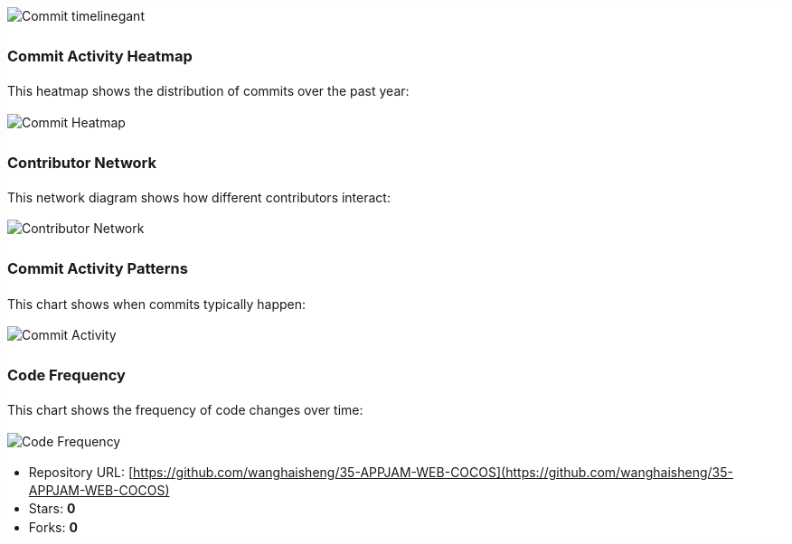 ![Commit timelinegant](https://daily.borninsea.com/assets/35-APPJAM-WEB-COCOS-timeline_chart.png)


### Commit Activity Heatmap
This heatmap shows the distribution of commits over the past year:

![Commit Heatmap]()

### Contributor Network
This network diagram shows how different contributors interact:

![Contributor Network](https://daily.borninsea.com/assets/35-APPJAM-WEB-COCOS-contribution_network.png)

### Commit Activity Patterns
This chart shows when commits typically happen:

![Commit Activity](https://daily.borninsea.com/assets/35-APPJAM-WEB-COCOS-commit_activity.png)

### Code Frequency
This chart shows the frequency of code changes over time:

![Code Frequency](https://daily.borninsea.com/assets/35-APPJAM-WEB-COCOS-code_frequency.png)



* Repository URL: [https://github.com/wanghaisheng/35-APPJAM-WEB-COCOS](https://github.com/wanghaisheng/35-APPJAM-WEB-COCOS)
* Stars: **0**
* Forks: **0**
